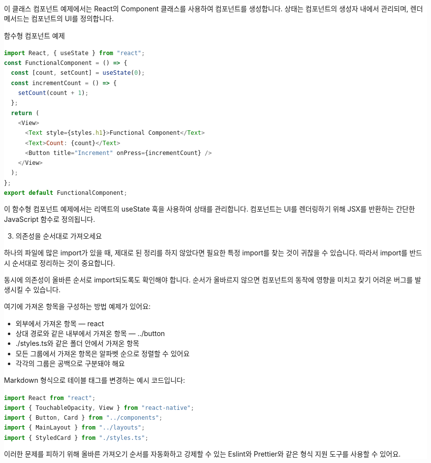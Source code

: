 이 클래스 컴포넌트 예제에서는 React의 Component 클래스를 사용하여 컴포넌트를 생성합니다. 상태는 컴포넌트의 생성자 내에서 관리되며, 렌더 메서드는 컴포넌트의 UI를 정의합니다.

함수형 컴포넌트 예제

```js
import React, { useState } from "react";
const FunctionalComponent = () => {
  const [count, setCount] = useState(0);
  const incrementCount = () => {
    setCount(count + 1);
  };
  return (
    <View>
      <Text style={styles.h1}>Functional Component</Text>
      <Text>Count: {count}</Text>
      <Button title="Increment" onPress={incrementCount} />
    </View>
  );
};
export default FunctionalComponent;
```

<div class="content-ad"></div>

이 함수형 컴포넌트 예제에서는 리액트의 useState 훅을 사용하여 상태를 관리합니다. 컴포넌트는 UI를 렌더링하기 위해 JSX를 반환하는 간단한 JavaScript 함수로 정의됩니다.

3. 의존성을 순서대로 가져오세요

하나의 파일에 많은 import가 있을 때, 제대로 된 정리를 하지 않았다면 필요한 특정 import를 찾는 것이 귀찮을 수 있습니다. 따라서 import를 반드시 순서대로 정리하는 것이 중요합니다.

동시에 의존성이 올바른 순서로 import되도록도 확인해야 합니다. 순서가 올바르지 않으면 컴포넌트의 동작에 영향을 미치고 찾기 어려운 버그를 발생시킬 수 있습니다.

<div class="content-ad"></div>

여기에 가져온 항목을 구성하는 방법 예제가 있어요:

- 외부에서 가져온 항목 — react
- 상대 경로와 같은 내부에서 가져온 항목 — ../button
- ./styles.ts와 같은 폴더 안에서 가져온 항목
- 모든 그룹에서 가져온 항목은 알파벳 순으로 정렬할 수 있어요
- 각각의 그룹은 공백으로 구분돼야 해요

Markdown 형식으로 테이블 태그를 변경하는 예시 코드입니다:

```js
import React from "react";
import { TouchableOpacity, View } from "react-native";
import { Button, Card } from "../components";
import { MainLayout } from "../layouts";
import { StyledCard } from "./styles.ts";
```

이러한 문제를 피하기 위해 올바른 가져오기 순서를 자동화하고 강제할 수 있는 Eslint와 Prettier와 같은 형식 지원 도구를 사용할 수 있어요.

<div class="content-ad"></div>
